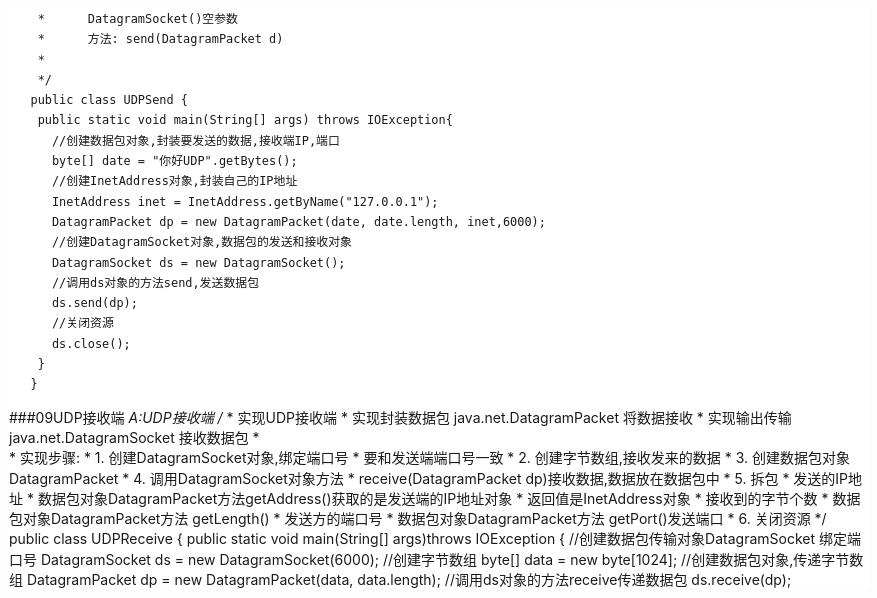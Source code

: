         *      DatagramSocket()空参数
        *      方法: send(DatagramPacket d)
        *      
        */
       public class UDPSend {
        public static void main(String[] args) throws IOException{
          //创建数据包对象,封装要发送的数据,接收端IP,端口
          byte[] date = "你好UDP".getBytes();
          //创建InetAddress对象,封装自己的IP地址
          InetAddress inet = InetAddress.getByName("127.0.0.1");
          DatagramPacket dp = new DatagramPacket(date, date.length, inet,6000);
          //创建DatagramSocket对象,数据包的发送和接收对象
          DatagramSocket ds = new DatagramSocket();
          //调用ds对象的方法send,发送数据包
          ds.send(dp);
          //关闭资源
          ds.close();
        }
       }



###09UDP接收端
   *A:UDP接收端
       /*
        *  实现UDP接收端
        *    实现封装数据包 java.net.DatagramPacket 将数据接收
        *    实现输出传输     java.net.DatagramSocket 接收数据包
        *    
        *  实现步骤:
        *     1. 创建DatagramSocket对象,绑定端口号
        *         要和发送端端口号一致
        *     2. 创建字节数组,接收发来的数据
        *     3. 创建数据包对象DatagramPacket
        *     4. 调用DatagramSocket对象方法
        *        receive(DatagramPacket dp)接收数据,数据放在数据包中
        *     5. 拆包
        *          发送的IP地址
        *            数据包对象DatagramPacket方法getAddress()获取的是发送端的IP地址对象
        *            返回值是InetAddress对象
        *          接收到的字节个数
        *            数据包对象DatagramPacket方法 getLength()
        *          发送方的端口号
        *            数据包对象DatagramPacket方法 getPort()发送端口
        *     6. 关闭资源
        */
       public class UDPReceive {
        public static void main(String[] args)throws IOException {
          //创建数据包传输对象DatagramSocket 绑定端口号
          DatagramSocket ds = new DatagramSocket(6000);
          //创建字节数组
          byte[] data = new byte[1024];
          //创建数据包对象,传递字节数组
          DatagramPacket dp = new DatagramPacket(data, data.length);
          //调用ds对象的方法receive传递数据包
          ds.receive(dp);
          